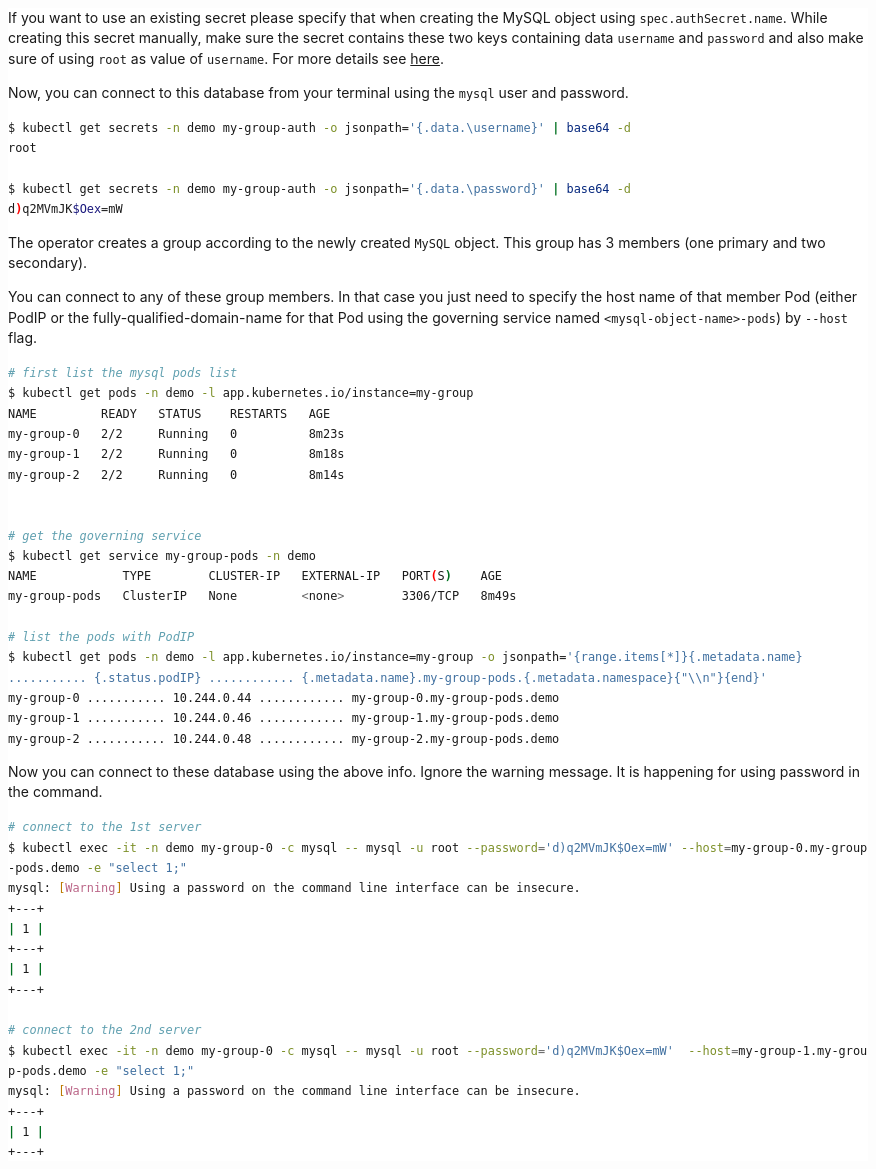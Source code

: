 If you want to use an existing secret please specify that when creating the MySQL object using `spec.authSecret.name`. While creating this secret manually, make sure the secret contains these two keys containing data `username` and `password` and also make sure of using `root` as value of `username`. For more details see [here](/docs/v2023.12.1-rc.1/guides/mysql/concepts/database/#specdatabasesecret).

Now, you can connect to this database from your terminal using the `mysql` user and password.

```bash
$ kubectl get secrets -n demo my-group-auth -o jsonpath='{.data.\username}' | base64 -d
root

$ kubectl get secrets -n demo my-group-auth -o jsonpath='{.data.\password}' | base64 -d
d)q2MVmJK$Oex=mW
```

The operator creates a group according to the newly created `MySQL` object. This group has 3 members (one primary and two secondary).

You can connect to any of these group members. In that case you just need to specify the host name of that member Pod (either PodIP or the fully-qualified-domain-name for that Pod using the governing service named `<mysql-object-name>-pods`) by `--host` flag.

```bash
# first list the mysql pods list
$ kubectl get pods -n demo -l app.kubernetes.io/instance=my-group
NAME         READY   STATUS    RESTARTS   AGE
my-group-0   2/2     Running   0          8m23s
my-group-1   2/2     Running   0          8m18s
my-group-2   2/2     Running   0          8m14s


# get the governing service
$ kubectl get service my-group-pods -n demo
NAME            TYPE        CLUSTER-IP   EXTERNAL-IP   PORT(S)    AGE
my-group-pods   ClusterIP   None         <none>        3306/TCP   8m49s

# list the pods with PodIP
$ kubectl get pods -n demo -l app.kubernetes.io/instance=my-group -o jsonpath='{range.items[*]}{.metadata.name} ........... {.status.podIP} ............ {.metadata.name}.my-group-pods.{.metadata.namespace}{"\\n"}{end}'
my-group-0 ........... 10.244.0.44 ............ my-group-0.my-group-pods.demo
my-group-1 ........... 10.244.0.46 ............ my-group-1.my-group-pods.demo
my-group-2 ........... 10.244.0.48 ............ my-group-2.my-group-pods.demo

```

Now you can connect to these database using the above info. Ignore the warning message. It is happening for using password in the command.

```bash
# connect to the 1st server
$ kubectl exec -it -n demo my-group-0 -c mysql -- mysql -u root --password='d)q2MVmJK$Oex=mW' --host=my-group-0.my-group-pods.demo -e "select 1;"
mysql: [Warning] Using a password on the command line interface can be insecure.
+---+
| 1 |
+---+
| 1 |
+---+

# connect to the 2nd server
$ kubectl exec -it -n demo my-group-0 -c mysql -- mysql -u root --password='d)q2MVmJK$Oex=mW'  --host=my-group-1.my-group-pods.demo -e "select 1;"
mysql: [Warning] Using a password on the command line interface can be insecure.
+---+
| 1 |
+---+
```